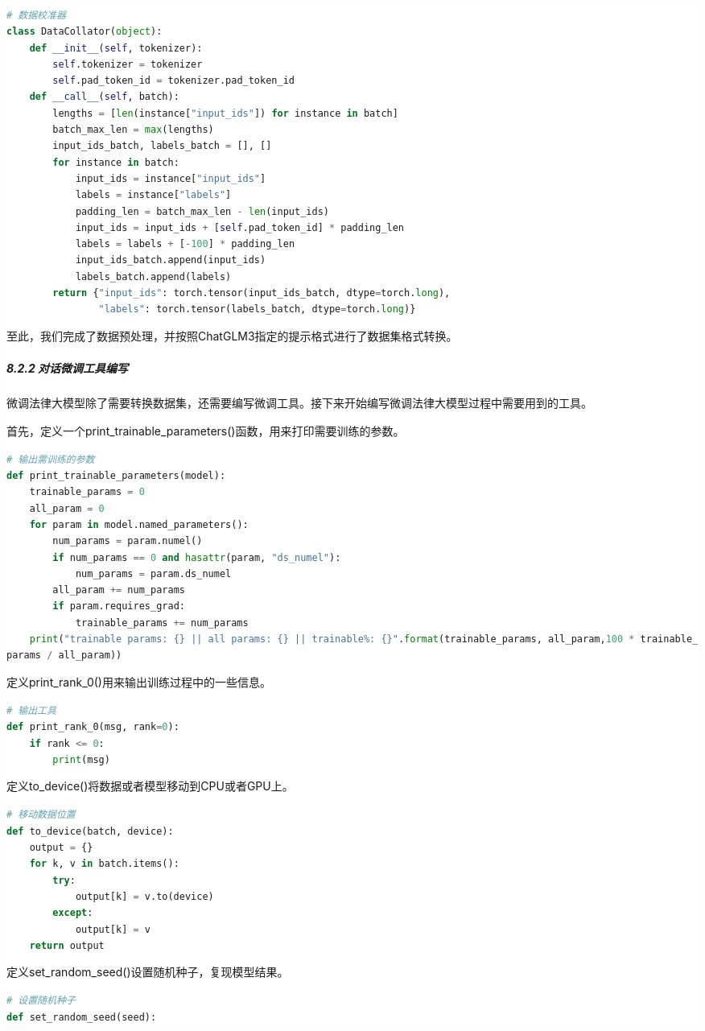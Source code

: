 ```python
# 数据校准器
class DataCollator(object):
    def __init__(self, tokenizer):
        self.tokenizer = tokenizer
        self.pad_token_id = tokenizer.pad_token_id
    def __call__(self, batch):
        lengths = [len(instance["input_ids"]) for instance in batch]
        batch_max_len = max(lengths)
        input_ids_batch, labels_batch = [], []
        for instance in batch:
            input_ids = instance["input_ids"]
            labels = instance["labels"]
            padding_len = batch_max_len - len(input_ids)
            input_ids = input_ids + [self.pad_token_id] * padding_len
            labels = labels + [-100] * padding_len
            input_ids_batch.append(input_ids)
            labels_batch.append(labels)
        return {"input_ids": torch.tensor(input_ids_batch, dtype=torch.long),
                "labels": torch.tensor(labels_batch, dtype=torch.long)}
```
至此，我们完成了数据预处理，并按照ChatGLM3指定的提示格式进行了数据集格式转换。

##### 8.2.2 对话微调工具编写

微调法律大模型除了需要转换数据集，还需要编写微调工具。接下来开始编写微调法律大模型过程中需要用到的工具。

首先，定义一个print_trainable_parameters()函数，用来打印需要训练的参数。
```python
# 输出需训练的参数
def print_trainable_parameters(model):
    trainable_params = 0
    all_param = 0
    for param in model.named_parameters():
        num_params = param.numel()
        if num_params == 0 and hasattr(param, "ds_numel"):
            num_params = param.ds_numel
        all_param += num_params
        if param.requires_grad:
            trainable_params += num_params
    print("trainable params: {} || all params: {} || trainable%: {}".format(trainable_params, all_param,100 * trainable_params / all_param))
```
定义print_rank_0()用来输出训练过程中的一些信息。
```python
# 输出工具
def print_rank_0(msg, rank=0):
    if rank <= 0:
        print(msg)
```
定义to_device()将数据或者模型移动到CPU或者GPU上。
```python
# 移动数据位置
def to_device(batch, device):
    output = {}
    for k, v in batch.items():
        try:
            output[k] = v.to(device)
        except:
            output[k] = v
    return output
```
定义set_random_seed()设置随机种子，复现模型结果。
```python
# 设置随机种子
def set_random_seed(seed):
```